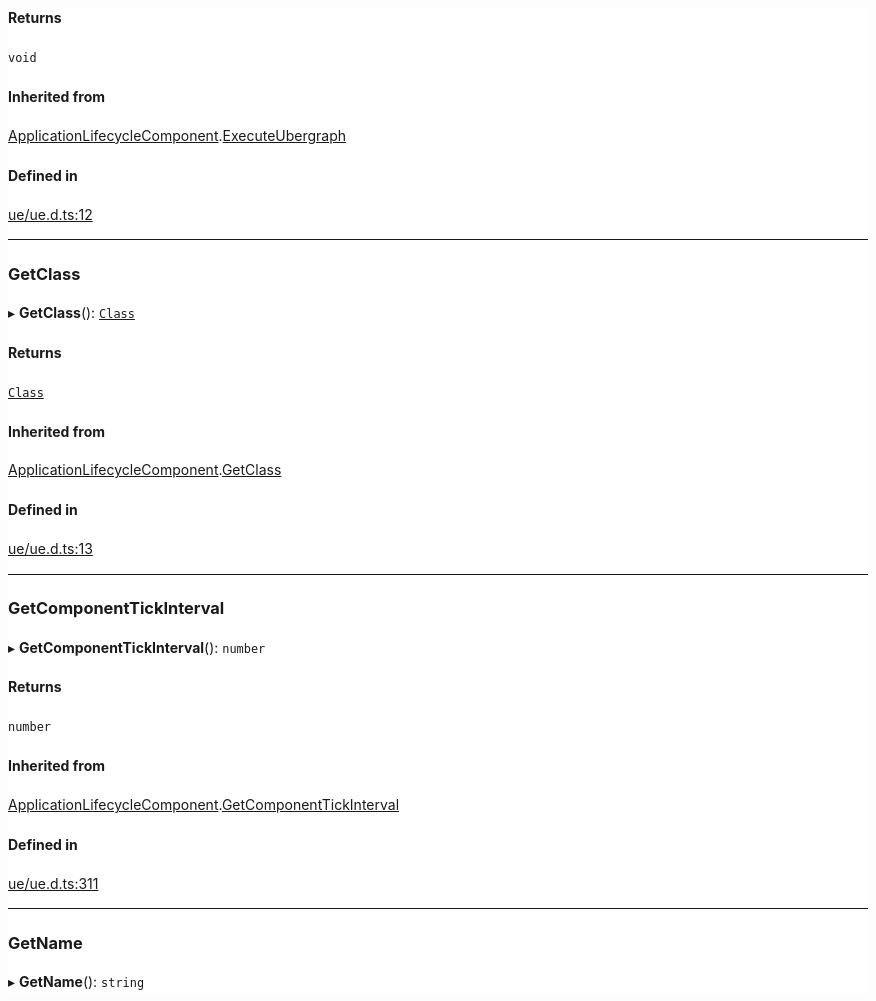 #### Returns

`void`

#### Inherited from

[ApplicationLifecycleComponent](ue_ue.ApplicationLifecycleComponent.md).[ExecuteUbergraph](ue_ue.ApplicationLifecycleComponent.md#executeubergraph)

#### Defined in

[ue/ue.d.ts:12](https://github.com/YugMetaverse/yug_typings/blob/b7d9b19/ue/ue.d.ts#L12)

___

### GetClass

▸ **GetClass**(): [`Class`](ue_ue.Class.md)

#### Returns

[`Class`](ue_ue.Class.md)

#### Inherited from

[ApplicationLifecycleComponent](ue_ue.ApplicationLifecycleComponent.md).[GetClass](ue_ue.ApplicationLifecycleComponent.md#getclass)

#### Defined in

[ue/ue.d.ts:13](https://github.com/YugMetaverse/yug_typings/blob/b7d9b19/ue/ue.d.ts#L13)

___

### GetComponentTickInterval

▸ **GetComponentTickInterval**(): `number`

#### Returns

`number`

#### Inherited from

[ApplicationLifecycleComponent](ue_ue.ApplicationLifecycleComponent.md).[GetComponentTickInterval](ue_ue.ApplicationLifecycleComponent.md#getcomponenttickinterval)

#### Defined in

[ue/ue.d.ts:311](https://github.com/YugMetaverse/yug_typings/blob/b7d9b19/ue/ue.d.ts#L311)

___

### GetName

▸ **GetName**(): `string`
